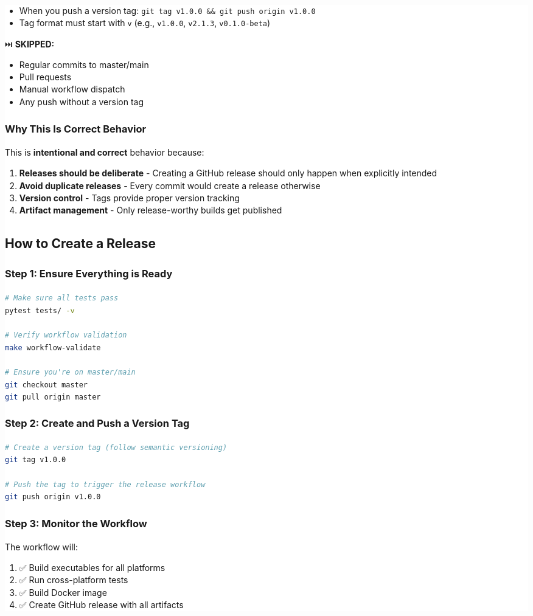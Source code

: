 - When you push a version tag: `git tag v1.0.0 && git push origin v1.0.0`
- Tag format must start with `v` (e.g., `v1.0.0`, `v2.1.3`, `v0.1.0-beta`)

⏭️ **SKIPPED:**

- Regular commits to master/main
- Pull requests
- Manual workflow dispatch
- Any push without a version tag

### Why This Is Correct Behavior

This is **intentional and correct** behavior because:

1. **Releases should be deliberate** - Creating a GitHub release should only happen when explicitly intended
1. **Avoid duplicate releases** - Every commit would create a release otherwise
1. **Version control** - Tags provide proper version tracking
1. **Artifact management** - Only release-worthy builds get published

## How to Create a Release

### Step 1: Ensure Everything is Ready

```bash
# Make sure all tests pass
pytest tests/ -v

# Verify workflow validation
make workflow-validate

# Ensure you're on master/main
git checkout master
git pull origin master
```

### Step 2: Create and Push a Version Tag

```bash
# Create a version tag (follow semantic versioning)
git tag v1.0.0

# Push the tag to trigger the release workflow
git push origin v1.0.0
```

### Step 3: Monitor the Workflow

The workflow will:

1. ✅ Build executables for all platforms
1. ✅ Run cross-platform tests
1. ✅ Build Docker image
1. ✅ Create GitHub release with all artifacts
